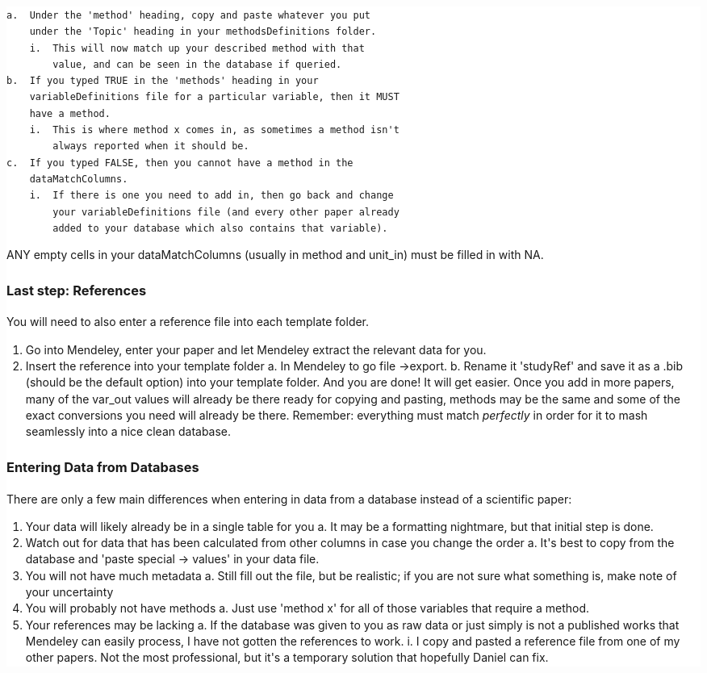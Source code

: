     a.  Under the 'method' heading, copy and paste whatever you put
        under the 'Topic' heading in your methodsDefinitions folder.
        i.  This will now match up your described method with that
            value, and can be seen in the database if queried.
    b.  If you typed TRUE in the 'methods' heading in your
        variableDefinitions file for a particular variable, then it MUST
        have a method.
        i.  This is where method x comes in, as sometimes a method isn't
            always reported when it should be.
    c.  If you typed FALSE, then you cannot have a method in the
        dataMatchColumns.
        i.  If there is one you need to add in, then go back and change
            your variableDefinitions file (and every other paper already
            added to your database which also contains that variable).

ANY empty cells in your dataMatchColumns (usually in method and
unit\_in) must be filled in with NA.

### Last step: References

You will need to also enter a reference file into each template folder.
1.  Go into Mendeley, enter your paper and let Mendeley extract the
    relevant data for you.
2.  Insert the reference into your template folder
    a.  In Mendeley to go file ->export.
    b.  Rename it 'studyRef' and save it as a .bib (should be the
        default option) into your template folder.
And you are done! It will get easier. Once you add in more papers, many
of the var\_out values will already be there ready for copying and
pasting, methods may be the same and some of the exact conversions you
need will already be there. Remember: everything must match *perfectly*
in order for it to mash seamlessly into a nice clean database.

### Entering Data from Databases

There are only a few main differences when entering in data from a
database instead of a scientific paper:

1.  Your data will likely already be in a single table for you
    a.  It may be a formatting nightmare, but that initial step is done.
2.  Watch out for data that has been calculated from other columns in
    case you change the order
    a.  It's best to copy from the database and 'paste special ->
        values' in your data file.
3.  You will not have much metadata
    a.  Still fill out the file, but be realistic; if you are not sure
        what something is, make note of your uncertainty
4.  You will probably not have methods
    a.  Just use 'method x' for all of those variables that require a
        method.
5.  Your references may be lacking
    a.  If the database was given to you as raw data or just simply is
        not a published works that Mendeley can easily process, I have
        not gotten the references to work.
        i.  I copy and pasted a reference file from one of my other
            papers. Not the most professional, but it's a temporary
            solution that hopefully Daniel can fix.
